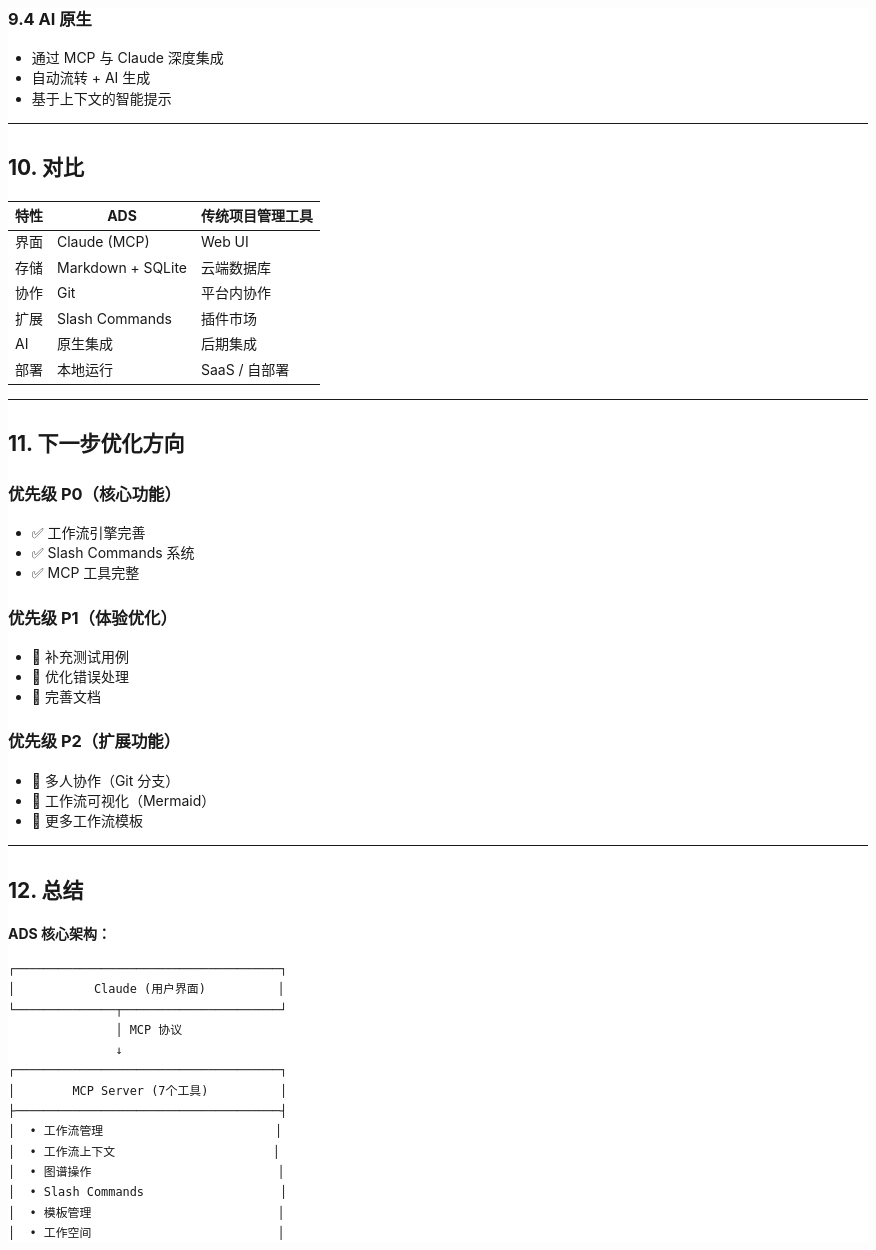 ### 9.4 AI 原生
- 通过 MCP 与 Claude 深度集成
- 自动流转 + AI 生成
- 基于上下文的智能提示

---

## 10. 对比

| 特性 | ADS | 传统项目管理工具 |
|------|-----|------------------|
| 界面 | Claude (MCP) | Web UI |
| 存储 | Markdown + SQLite | 云端数据库 |
| 协作 | Git | 平台内协作 |
| 扩展 | Slash Commands | 插件市场 |
| AI | 原生集成 | 后期集成 |
| 部署 | 本地运行 | SaaS / 自部署 |

---

## 11. 下一步优化方向

### 优先级 P0（核心功能）
- ✅ 工作流引擎完善
- ✅ Slash Commands 系统
- ✅ MCP 工具完整

### 优先级 P1（体验优化）
- 🔲 补充测试用例
- 🔲 优化错误处理
- 🔲 完善文档

### 优先级 P2（扩展功能）
- 🔲 多人协作（Git 分支）
- 🔲 工作流可视化（Mermaid）
- 🔲 更多工作流模板

---

## 12. 总结

**ADS 核心架构：**

```
┌─────────────────────────────────────┐
│           Claude (用户界面)          │
└──────────────┬──────────────────────┘
               │ MCP 协议
               ↓
┌─────────────────────────────────────┐
│        MCP Server (7个工具)          │
├─────────────────────────────────────┤
│  • 工作流管理                        │
│  • 工作流上下文                      │
│  • 图谱操作                          │
│  • Slash Commands                   │
│  • 模板管理                          │
│  • 工作空间                          │
```